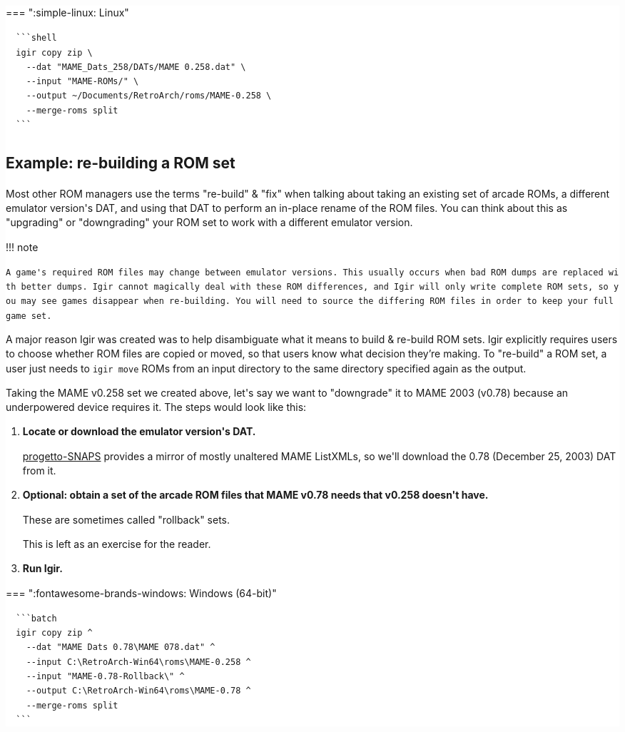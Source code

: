   === ":simple-linux: Linux"

      ```shell
      igir copy zip \
        --dat "MAME_Dats_258/DATs/MAME 0.258.dat" \
        --input "MAME-ROMs/" \
        --output ~/Documents/RetroArch/roms/MAME-0.258 \
        --merge-roms split
      ```

## Example: re-building a ROM set

Most other ROM managers use the terms "re-build" & "fix" when talking about taking an existing set of arcade ROMs, a different emulator version's DAT, and using that DAT to perform an in-place rename of the ROM files. You can think about this as "upgrading" or "downgrading" your ROM set to work with a different emulator version.

!!! note

    A game's required ROM files may change between emulator versions. This usually occurs when bad ROM dumps are replaced with better dumps. Igir cannot magically deal with these ROM differences, and Igir will only write complete ROM sets, so you may see games disappear when re-building. You will need to source the differing ROM files in order to keep your full game set.

A major reason Igir was created was to help disambiguate what it means to build & re-build ROM sets. Igir explicitly requires users to choose whether ROM files are copied or moved, so that users know what decision they’re making. To "re-build" a ROM set, a user just needs to `igir move` ROMs from an input directory to the same directory specified again as the output.

Taking the MAME v0.258 set we created above, let's say we want to "downgrade" it to MAME 2003 (v0.78) because an underpowered device requires it. The steps would look like this:

1. **Locate or download the emulator version's DAT.**

   [progetto-SNAPS](https://www.progettosnaps.net/dats/MAME/) provides a mirror of mostly unaltered MAME ListXMLs, so we'll download the 0.78 (December 25, 2003) DAT from it.

2. **Optional: obtain a set of the arcade ROM files that MAME v0.78 needs that v0.258 doesn't have.**

   These are sometimes called "rollback" sets.

   This is left as an exercise for the reader.

3. **Run Igir.**

  === ":fontawesome-brands-windows: Windows (64-bit)"

      ```batch
      igir copy zip ^
        --dat "MAME Dats 0.78\MAME 078.dat" ^
        --input C:\RetroArch-Win64\roms\MAME-0.258 ^
        --input "MAME-0.78-Rollback\" ^
        --output C:\RetroArch-Win64\roms\MAME-0.78 ^
        --merge-roms split
      ```
